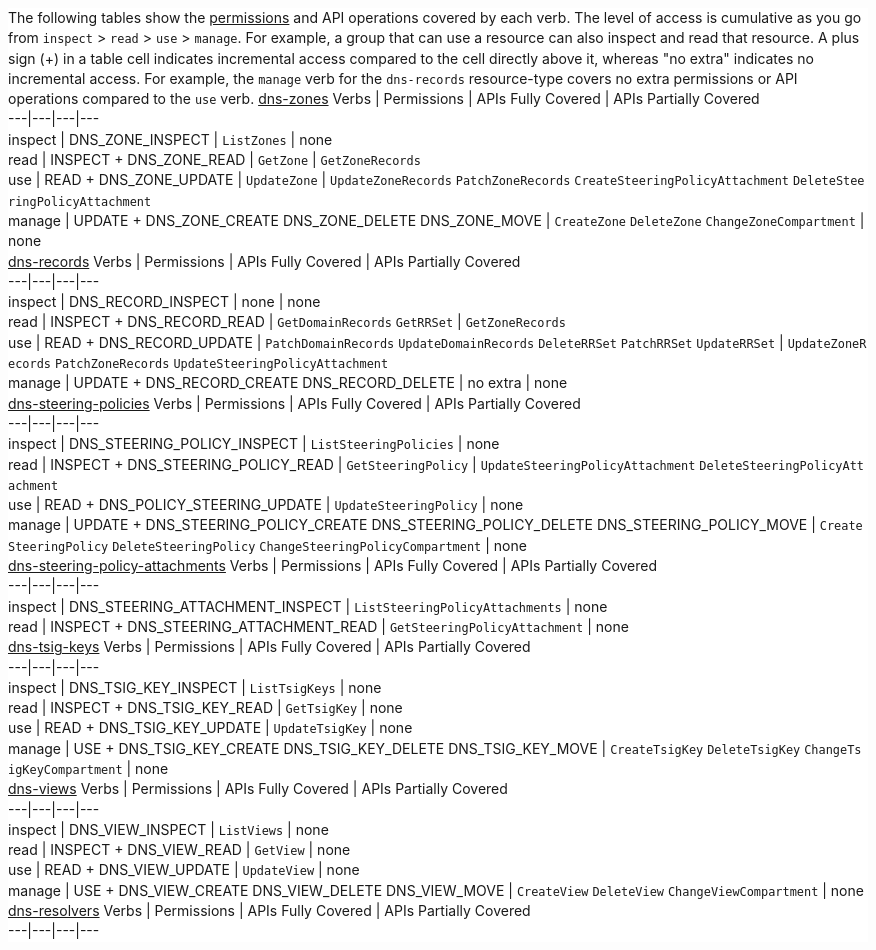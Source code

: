 The following tables show the [permissions](https://docs.oracle.com/iaas/Content/Identity/policies/permissions.htm) and API operations covered by each verb. The level of access is cumulative as you go from `inspect` > `read` > `use` > `manage`. For example, a group that can use a resource can also inspect and read that resource. A plus sign (+) in a table cell indicates incremental access compared to the cell directly above it, whereas "no extra" indicates no incremental access. 
For example, the `manage` verb for the `dns-records` resource-type covers no extra permissions or API operations compared to the `use` verb.
[dns-zones](https://docs.oracle.com/en-us/iaas/Content/Identity/policyreference/dnspolicyreference.htm)
Verbs | Permissions | APIs Fully Covered | APIs Partially Covered  
---|---|---|---  
inspect | DNS_ZONE_INSPECT | `ListZones` | none  
read | INSPECT + DNS_ZONE_READ | `GetZone` | `GetZoneRecords`  
use | READ + DNS_ZONE_UPDATE | `UpdateZone` | `UpdateZoneRecords` `PatchZoneRecords` `CreateSteeringPolicyAttachment` `DeleteSteeringPolicyAttachment`  
manage | UPDATE + DNS_ZONE_CREATE DNS_ZONE_DELETE DNS_ZONE_MOVE | `CreateZone` `DeleteZone` `ChangeZoneCompartment` | none  
[dns-records](https://docs.oracle.com/en-us/iaas/Content/Identity/policyreference/dnspolicyreference.htm)
Verbs | Permissions | APIs Fully Covered | APIs Partially Covered  
---|---|---|---  
inspect | DNS_RECORD_INSPECT | none | none  
read | INSPECT + DNS_RECORD_READ | `GetDomainRecords` `GetRRSet` | `GetZoneRecords`  
use | READ + DNS_RECORD_UPDATE | `PatchDomainRecords` `UpdateDomainRecords` `DeleteRRSet` `PatchRRSet` `UpdateRRSet` | `UpdateZoneRecords` `PatchZoneRecords` `UpdateSteeringPolicyAttachment`  
manage | UPDATE + DNS_RECORD_CREATE DNS_RECORD_DELETE | no extra | none  
[dns-steering-policies](https://docs.oracle.com/en-us/iaas/Content/Identity/policyreference/dnspolicyreference.htm)
Verbs | Permissions | APIs Fully Covered | APIs Partially Covered  
---|---|---|---  
inspect | DNS_STEERING_POLICY_INSPECT | `ListSteeringPolicies` | none  
read | INSPECT + DNS_STEERING_POLICY_READ | `GetSteeringPolicy` | `UpdateSteeringPolicyAttachment` `DeleteSteeringPolicyAttachment`  
use | READ +  DNS_POLICY_STEERING_UPDATE | `UpdateSteeringPolicy` | none  
manage | UPDATE + DNS_STEERING_POLICY_CREATE DNS_STEERING_POLICY_DELETE DNS_STEERING_POLICY_MOVE | `CreateSteeringPolicy` `DeleteSteeringPolicy` `ChangeSteeringPolicyCompartment` | none  
[dns-steering-policy-attachments](https://docs.oracle.com/en-us/iaas/Content/Identity/policyreference/dnspolicyreference.htm)
Verbs | Permissions | APIs Fully Covered | APIs Partially Covered  
---|---|---|---  
inspect | DNS_STEERING_ATTACHMENT_INSPECT | `ListSteeringPolicyAttachments` | none  
read | INSPECT + DNS_STEERING_ATTACHMENT_READ | `GetSteeringPolicyAttachment` | none  
[dns-tsig-keys](https://docs.oracle.com/en-us/iaas/Content/Identity/policyreference/dnspolicyreference.htm)
Verbs | Permissions | APIs Fully Covered | APIs Partially Covered  
---|---|---|---  
inspect | DNS_TSIG_KEY_INSPECT | `ListTsigKeys` | none  
read | INSPECT + DNS_TSIG_KEY_READ | `GetTsigKey` | none  
use | READ + DNS_TSIG_KEY_UPDATE | `UpdateTsigKey` | none  
manage | USE + DNS_TSIG_KEY_CREATE DNS_TSIG_KEY_DELETE DNS_TSIG_KEY_MOVE | `CreateTsigKey` `DeleteTsigKey` `ChangeTsigKeyCompartment` | none  
[dns-views](https://docs.oracle.com/en-us/iaas/Content/Identity/policyreference/dnspolicyreference.htm)
Verbs | Permissions | APIs Fully Covered | APIs Partially Covered  
---|---|---|---  
inspect | DNS_VIEW_INSPECT | `ListViews` | none  
read | INSPECT + DNS_VIEW_READ | `GetView` | none  
use | READ + DNS_VIEW_UPDATE | `UpdateView` | none  
manage | USE + DNS_VIEW_CREATE DNS_VIEW_DELETE DNS_VIEW_MOVE | `CreateView` `DeleteView` `ChangeViewCompartment` | none  
[dns-resolvers](https://docs.oracle.com/en-us/iaas/Content/Identity/policyreference/dnspolicyreference.htm)
Verbs | Permissions | APIs Fully Covered | APIs Partially Covered  
---|---|---|---  